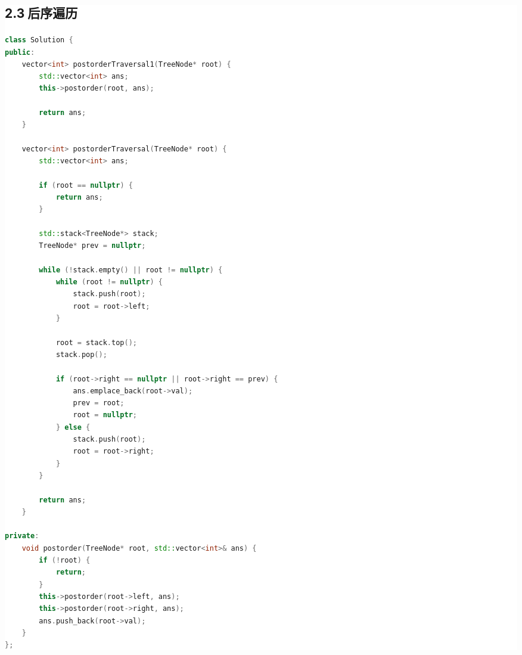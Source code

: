 ## 2.3 后序遍历

```cpp
class Solution {
public:
    vector<int> postorderTraversal1(TreeNode* root) {
        std::vector<int> ans;
        this->postorder(root, ans);

        return ans;
    }

    vector<int> postorderTraversal(TreeNode* root) {
        std::vector<int> ans;
        
        if (root == nullptr) {
            return ans;
        }

        std::stack<TreeNode*> stack;
        TreeNode* prev = nullptr;

        while (!stack.empty() || root != nullptr) {
            while (root != nullptr) {
                stack.push(root);
                root = root->left;
            }

            root = stack.top();
            stack.pop();

            if (root->right == nullptr || root->right == prev) {
                ans.emplace_back(root->val);
                prev = root;
                root = nullptr;
            } else {
                stack.push(root);
                root = root->right;
            }
        }

        return ans;
    }

private:
    void postorder(TreeNode* root, std::vector<int>& ans) {
        if (!root) {
            return;
        }
        this->postorder(root->left, ans);
        this->postorder(root->right, ans);
        ans.push_back(root->val);
    }
};
```
